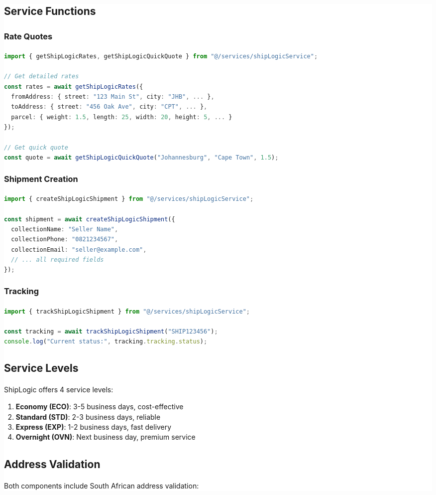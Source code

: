 ## Service Functions

### Rate Quotes

```typescript
import { getShipLogicRates, getShipLogicQuickQuote } from "@/services/shipLogicService";

// Get detailed rates
const rates = await getShipLogicRates({
  fromAddress: { street: "123 Main St", city: "JHB", ... },
  toAddress: { street: "456 Oak Ave", city: "CPT", ... },
  parcel: { weight: 1.5, length: 25, width: 20, height: 5, ... }
});

// Get quick quote
const quote = await getShipLogicQuickQuote("Johannesburg", "Cape Town", 1.5);
```

### Shipment Creation

```typescript
import { createShipLogicShipment } from "@/services/shipLogicService";

const shipment = await createShipLogicShipment({
  collectionName: "Seller Name",
  collectionPhone: "0821234567",
  collectionEmail: "seller@example.com",
  // ... all required fields
});
```

### Tracking

```typescript
import { trackShipLogicShipment } from "@/services/shipLogicService";

const tracking = await trackShipLogicShipment("SHIP123456");
console.log("Current status:", tracking.tracking.status);
```

## Service Levels

ShipLogic offers 4 service levels:

1. **Economy (ECO)**: 3-5 business days, cost-effective
2. **Standard (STD)**: 2-3 business days, reliable
3. **Express (EXP)**: 1-2 business days, fast delivery
4. **Overnight (OVN)**: Next business day, premium service

## Address Validation

Both components include South African address validation:
